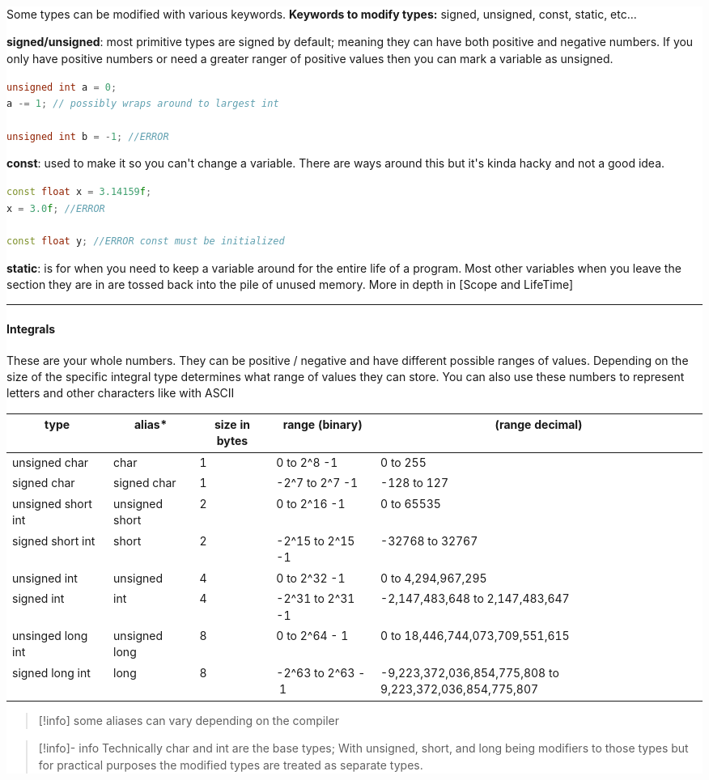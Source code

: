 Some types can be modified with various keywords.
**Keywords to modify types:**  signed, unsigned, const, static, etc...

**signed/unsigned**: most primitive types are signed by default; meaning they can have both positive and negative numbers. If you only have positive numbers or need a greater ranger of positive values then you can mark a variable as unsigned.
```cpp
unsigned int a = 0;
a -= 1; // possibly wraps around to largest int 

unsigned int b = -1; //ERROR
```

**const**: used to make it so you can't change a variable. There are ways around this but it's kinda hacky and not a good idea. 
```cpp
const float x = 3.14159f;
x = 3.0f; //ERROR

const float y; //ERROR const must be initialized
```

**static**:  is for when you need to keep a variable around for the entire life of a program. Most other variables when you leave the section they are in are tossed back into the pile of unused memory. More in depth in  [Scope and LifeTime]

---

#### Integrals
These are your whole numbers. They can be positive / negative and have different possible ranges of values. 
Depending on the size of the specific integral type determines what range of values they can store. You can also use these numbers to represent letters and other characters like with ASCII

| type               | alias*         | size in bytes | range (binary)   | (range decimal)                 |
| ------------------ | -------------- | ------------- | ---------------- | ------------------------------- |
| unsigned char      | char           | 1             | 0 to 2^8 -1      | 0 to 255                        |
| signed char        | signed char    | 1             | -2^7 to 2^7 -1   | -128 to 127                     |
| unsigned short int | unsigned short | 2             | 0 to 2^16 -1     | 0 to 65535                      |
| signed short int   | short          | 2             | -2^15 to 2^15 -1 | -32768 to 32767                 |
| unsigned int       | unsigned       | 4             | 0 to 2^32 -1     | 0 to   4,294,967,295            |
| signed int         | int            | 4             | -2^31 to 2^31 -1 | -2,147,483,648 to 2,147,483,647 |
| unsinged long  int | unsigned long  | 8             | 0 to 2^64 - 1                 |0 to 18,446,744,073,709,551,615                                 |
| signed long int    | long           | 8             | -2^63 to 2^63 - 1                 | -9,223,372,036,854,775,808 to 9,223,372,036,854,775,807                                |

 >[!info] some aliases can vary depending on the compiler

> [!info]- info
> Technically char and int are the base types; With unsigned, short, and long being
> modifiers to those types but for practical purposes the modified types are treated as 
>  separate types.


[^1]: More specifically data is sent to a cpu cache. CPUs have different levels of cache for priority. It can also be sent there when the cpu predicts it will need the data soon. This is done because access times to the cache are significantly faster than to RAM or other storage mediums.
[^2]: Not a complete list of types